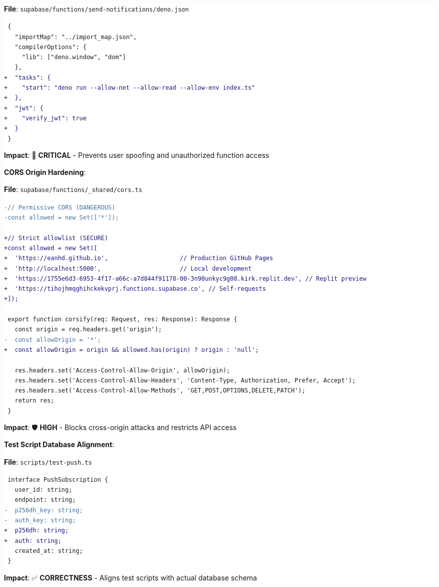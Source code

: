 **File**: `supabase/functions/send-notifications/deno.json`  
```diff
 {
   "importMap": "../import_map.json",
   "compilerOptions": {
     "lib": ["deno.window", "dom"]
   },
+  "tasks": {
+    "start": "deno run --allow-net --allow-read --allow-env index.ts"
+  },
+  "jwt": {
+    "verify_jwt": true
+  }
 }
```
**Impact**: 🔐 **CRITICAL** - Prevents user spoofing and unauthorized function access

**CORS Origin Hardening**:

**File**: `supabase/functions/_shared/cors.ts`
```diff
-// Permissive CORS (DANGEROUS)
-const allowed = new Set(['*']);

+// Strict allowlist (SECURE)
+const allowed = new Set([
+  'https://eanhd.github.io',                    // Production GitHub Pages
+  'http://localhost:5000',                      // Local development
+  'https://1755e6d3-6953-4f17-a66c-a7d844f91178-00-3n90unkyc9g08.kirk.replit.dev', // Replit preview  
+  'https://tihojhmqghihckekvprj.functions.supabase.co', // Self-requests
+]);

 export function corsify(req: Request, res: Response): Response {
   const origin = req.headers.get('origin');
-  const allowOrigin = '*';
+  const allowOrigin = origin && allowed.has(origin) ? origin : 'null';
   
   res.headers.set('Access-Control-Allow-Origin', allowOrigin);
   res.headers.set('Access-Control-Allow-Headers', 'Content-Type, Authorization, Prefer, Accept');
   res.headers.set('Access-Control-Allow-Methods', 'GET,POST,OPTIONS,DELETE,PATCH');
   return res;
 }
```
**Impact**: 🛡️ **HIGH** - Blocks cross-origin attacks and restricts API access

**Test Script Database Alignment**:

**File**: `scripts/test-push.ts`
```diff
 interface PushSubscription {
   user_id: string;
   endpoint: string;
-  p256dh_key: string;
-  auth_key: string;
+  p256dh: string;  
+  auth: string;
   created_at: string;
 }
```
**Impact**: ✅ **CORRECTNESS** - Aligns test scripts with actual database schema
